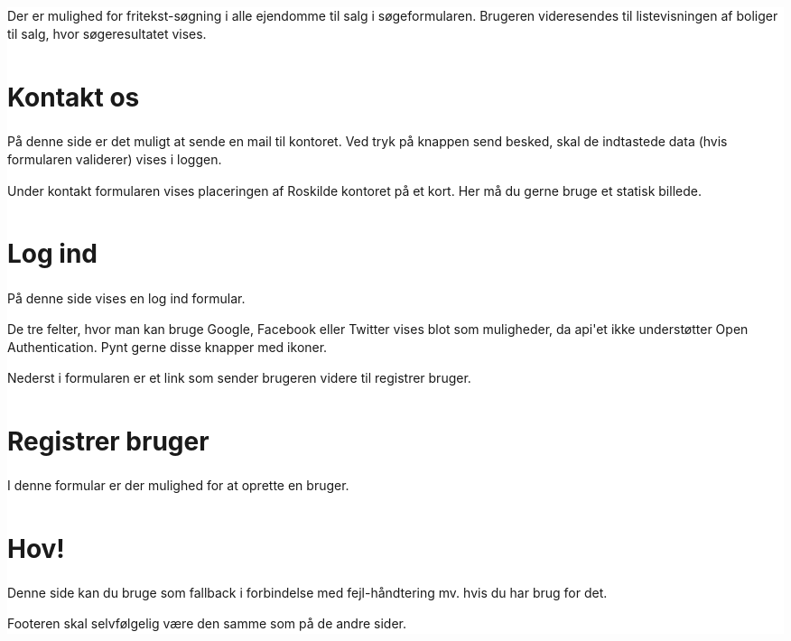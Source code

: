 Der er mulighed for fritekst-søgning i alle ejendomme til salg i
søgeformularen. Brugeren videresendes til listevisningen af boliger til
salg, hvor søgeresultatet vises.

# Kontakt os

På denne side er det muligt at sende en mail til kontoret. Ved tryk på
knappen send besked, skal de indtastede data (hvis formularen validerer)
vises i loggen.

Under kontakt formularen vises placeringen af Roskilde kontoret på et
kort. Her må du gerne bruge et statisk billede.

# Log ind

På denne side vises en log ind formular.

De tre felter, hvor man kan bruge Google, Facebook eller Twitter vises
blot som muligheder, da api'et ikke understøtter Open Authentication.
Pynt gerne disse knapper med ikoner.

Nederst i formularen er et link som sender brugeren videre til registrer
bruger.

# Registrer bruger

I denne formular er der mulighed for at oprette en bruger.

# Hov!

Denne side kan du bruge som fallback i forbindelse med fejl-håndtering
mv. hvis du har brug for det.

Footeren skal selvfølgelig være den samme som på de andre sider.
